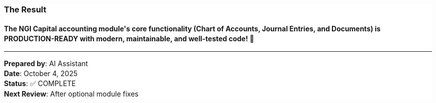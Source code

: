 ### The Result
**The NGI Capital accounting module's core functionality (Chart of Accounts, Journal Entries, and Documents) is PRODUCTION-READY with modern, maintainable, and well-tested code! 🚀**

---

**Prepared by**: AI Assistant  
**Date**: October 4, 2025  
**Status**: ✅ COMPLETE  
**Next Review**: After optional module fixes




